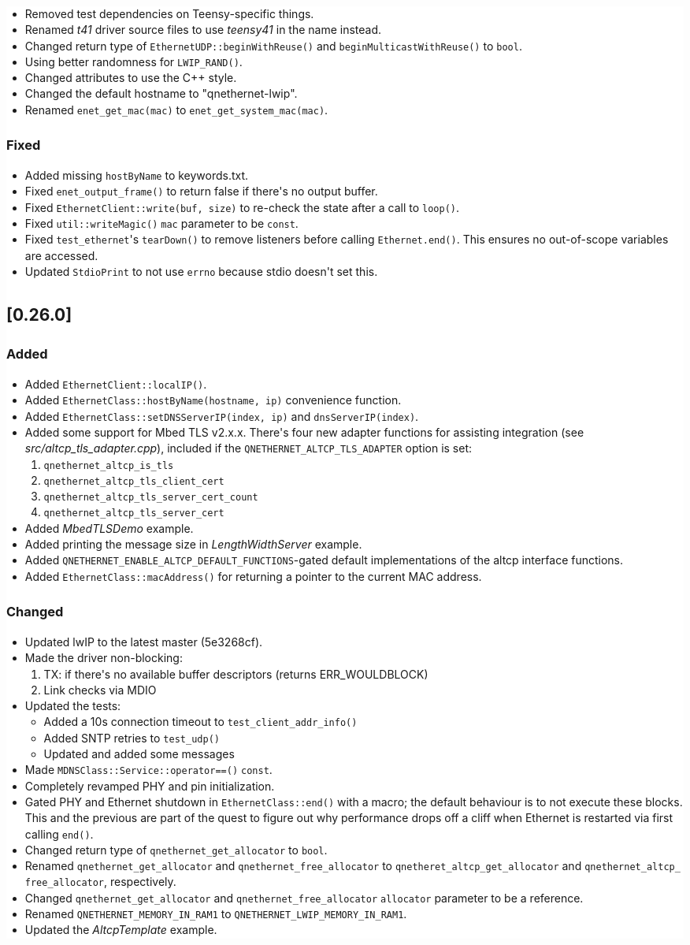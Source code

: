 * Removed test dependencies on Teensy-specific things.
* Renamed _t41_ driver source files to use _teensy41_ in the name instead.
* Changed return type of `EthernetUDP::beginWithReuse()` and
  `beginMulticastWithReuse()` to `bool`.
* Using better randomness for `LWIP_RAND()`.
* Changed attributes to use the C++ style.
* Changed the default hostname to "qnethernet-lwip".
* Renamed `enet_get_mac(mac)` to `enet_get_system_mac(mac)`.

### Fixed
* Added missing `hostByName` to keywords.txt.
* Fixed `enet_output_frame()` to return false if there's no output buffer.
* Fixed `EthernetClient::write(buf, size)` to re-check the state after a call
  to `loop()`.
* Fixed `util::writeMagic()` `mac` parameter to be `const`.
* Fixed `test_ethernet`'s `tearDown()` to remove listeners before calling
  `Ethernet.end()`. This ensures no out-of-scope variables are accessed.
* Updated `StdioPrint` to not use `errno` because stdio doesn't set this.

## [0.26.0]

### Added
* Added `EthernetClient::localIP()`.
* Added `EthernetClass::hostByName(hostname, ip)` convenience function.
* Added `EthernetClass::setDNSServerIP(index, ip)` and `dnsServerIP(index)`.
* Added some support for Mbed TLS v2.x.x. There's four new adapter functions
  for assisting integration (see _src/altcp_tls_adapter.cpp_), included if the
  `QNETHERNET_ALTCP_TLS_ADAPTER` option is set:
  1. `qnethernet_altcp_is_tls`
  2. `qnethernet_altcp_tls_client_cert`
  3. `qnethernet_altcp_tls_server_cert_count`
  4. `qnethernet_altcp_tls_server_cert`
* Added _MbedTLSDemo_ example.
* Added printing the message size in _LengthWidthServer_ example.
* Added `QNETHERNET_ENABLE_ALTCP_DEFAULT_FUNCTIONS`-gated default
  implementations of the altcp interface functions.
* Added `EthernetClass::macAddress()` for returning a pointer to the current
  MAC address.

### Changed
* Updated lwIP to the latest master (5e3268cf).
* Made the driver non-blocking:
  1. TX: if there's no available buffer descriptors (returns ERR_WOULDBLOCK)
  2. Link checks via MDIO
* Updated the tests:
  * Added a 10s connection timeout to `test_client_addr_info()`
  * Added SNTP retries to `test_udp()`
  * Updated and added some messages
* Made `MDNSClass::Service::operator==()` `const`.
* Completely revamped PHY and pin initialization.
* Gated PHY and Ethernet shutdown in `EthernetClass::end()` with a macro; the
  default behaviour is to not execute these blocks. This and the previous are
  part of the quest to figure out why performance drops off a cliff when
  Ethernet is restarted via first calling `end()`.
* Changed return type of `qnethernet_get_allocator` to `bool`.
* Renamed `qnethernet_get_allocator` and `qnethernet_free_allocator` to
  `qnetheret_altcp_get_allocator` and `qnethernet_altcp_free_allocator`,
  respectively.
* Changed `qnethernet_get_allocator` and `qnethernet_free_allocator` `allocator`
  parameter to be a reference.
* Renamed `QNETHERNET_MEMORY_IN_RAM1` to `QNETHERNET_LWIP_MEMORY_IN_RAM1`.
* Updated the _AltcpTemplate_ example.